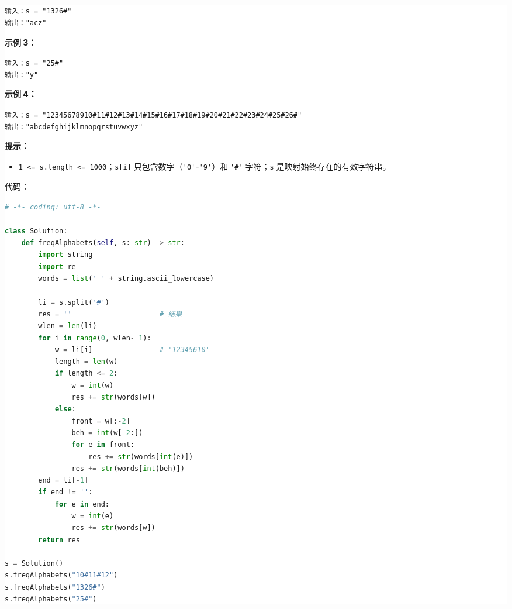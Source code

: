 ```
输入：s = "1326#"
输出："acz"
```

**示例 3：**

```
输入：s = "25#"
输出："y"
```

**示例 4：**

```
输入：s = "12345678910#11#12#13#14#15#16#17#18#19#20#21#22#23#24#25#26#"
输出："abcdefghijklmnopqrstuvwxyz"
```

**提示：**

- `1 <= s.length <= 1000`；`s[i]` 只包含数字（`'0'`-`'9'`）和 `'#'` 字符；`s` 是映射始终存在的有效字符串。

代码：

```python
# -*- coding: utf-8 -*-

class Solution:
    def freqAlphabets(self, s: str) -> str:
        import string
        import re
        words = list(' ' + string.ascii_lowercase)

        li = s.split('#')   
        res = ''                     # 结果
        wlen = len(li)
        for i in range(0, wlen- 1):
            w = li[i]                # '12345610'
            length = len(w)          
            if length <= 2:          
                w = int(w)
                res += str(words[w])
            else:
                front = w[:-2]
                beh = int(w[-2:])
                for e in front:
                    res += str(words[int(e)])
                res += str(words[int(beh)])        
        end = li[-1]
        if end != '':
            for e in end:
                w = int(e)
                res += str(words[w])   
        return res 
           
s = Solution()
s.freqAlphabets("10#11#12")
s.freqAlphabets("1326#")
s.freqAlphabets("25#")       
```
